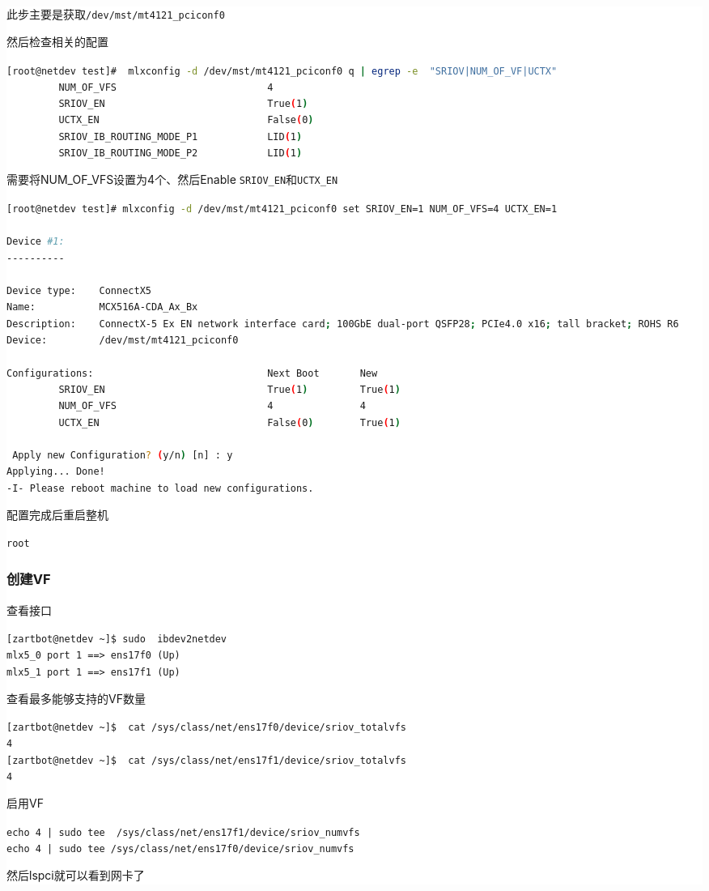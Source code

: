 此步主要是获取`/dev/mst/mt4121_pciconf0`

然后检查相关的配置
```bash
[root@netdev test]#  mlxconfig -d /dev/mst/mt4121_pciconf0 q | egrep -e  "SRIOV|NUM_OF_VF|UCTX"
         NUM_OF_VFS                          4
         SRIOV_EN                            True(1)
         UCTX_EN                             False(0)
         SRIOV_IB_ROUTING_MODE_P1            LID(1)
         SRIOV_IB_ROUTING_MODE_P2            LID(1)
```
需要将NUM_OF_VFS设置为4个、然后Enable `SRIOV_EN`和`UCTX_EN`

```bash
[root@netdev test]# mlxconfig -d /dev/mst/mt4121_pciconf0 set SRIOV_EN=1 NUM_OF_VFS=4 UCTX_EN=1

Device #1:
----------

Device type:    ConnectX5
Name:           MCX516A-CDA_Ax_Bx
Description:    ConnectX-5 Ex EN network interface card; 100GbE dual-port QSFP28; PCIe4.0 x16; tall bracket; ROHS R6
Device:         /dev/mst/mt4121_pciconf0

Configurations:                              Next Boot       New
         SRIOV_EN                            True(1)         True(1)
         NUM_OF_VFS                          4               4
         UCTX_EN                             False(0)        True(1)

 Apply new Configuration? (y/n) [n] : y
Applying... Done!
-I- Please reboot machine to load new configurations.
```

配置完成后重启整机
```bash
root
```

### 创建VF

查看接口
```
[zartbot@netdev ~]$ sudo  ibdev2netdev
mlx5_0 port 1 ==> ens17f0 (Up)
mlx5_1 port 1 ==> ens17f1 (Up)
```

查看最多能够支持的VF数量
```
[zartbot@netdev ~]$  cat /sys/class/net/ens17f0/device/sriov_totalvfs
4
[zartbot@netdev ~]$  cat /sys/class/net/ens17f1/device/sriov_totalvfs
4
```
启用VF
```
echo 4 | sudo tee  /sys/class/net/ens17f1/device/sriov_numvfs
echo 4 | sudo tee /sys/class/net/ens17f0/device/sriov_numvfs
```
然后lspci就可以看到网卡了
